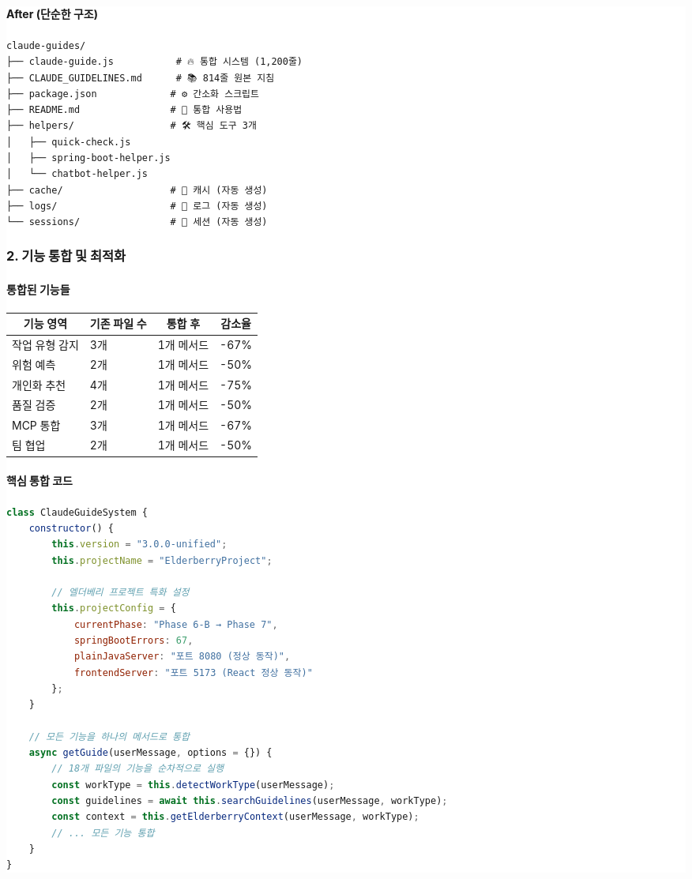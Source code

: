 #### After (단순한 구조)
```
claude-guides/
├── claude-guide.js           # 🔥 통합 시스템 (1,200줄)
├── CLAUDE_GUIDELINES.md      # 📚 814줄 원본 지침
├── package.json             # ⚙️ 간소화 스크립트
├── README.md                # 📖 통합 사용법
├── helpers/                 # 🛠️ 핵심 도구 3개
│   ├── quick-check.js       
│   ├── spring-boot-helper.js
│   └── chatbot-helper.js    
├── cache/                   # 💾 캐시 (자동 생성)
├── logs/                    # 📝 로그 (자동 생성)
└── sessions/                # 👤 세션 (자동 생성)
```

### 2. **기능 통합 및 최적화**

#### 통합된 기능들
| 기능 영역 | 기존 파일 수 | 통합 후 | 감소율 |
|-----------|-------------|---------|--------|
| 작업 유형 감지 | 3개 | 1개 메서드 | -67% |
| 위험 예측 | 2개 | 1개 메서드 | -50% |
| 개인화 추천 | 4개 | 1개 메서드 | -75% |
| 품질 검증 | 2개 | 1개 메서드 | -50% |
| MCP 통합 | 3개 | 1개 메서드 | -67% |
| 팀 협업 | 2개 | 1개 메서드 | -50% |

#### 핵심 통합 코드
```javascript
class ClaudeGuideSystem {
    constructor() {
        this.version = "3.0.0-unified";
        this.projectName = "ElderberryProject";
        
        // 엘더베리 프로젝트 특화 설정
        this.projectConfig = {
            currentPhase: "Phase 6-B → Phase 7",
            springBootErrors: 67,
            plainJavaServer: "포트 8080 (정상 동작)",
            frontendServer: "포트 5173 (React 정상 동작)"
        };
    }
    
    // 모든 기능을 하나의 메서드로 통합
    async getGuide(userMessage, options = {}) {
        // 18개 파일의 기능을 순차적으로 실행
        const workType = this.detectWorkType(userMessage);
        const guidelines = await this.searchGuidelines(userMessage, workType);
        const context = this.getElderberryContext(userMessage, workType);
        // ... 모든 기능 통합
    }
}
```
